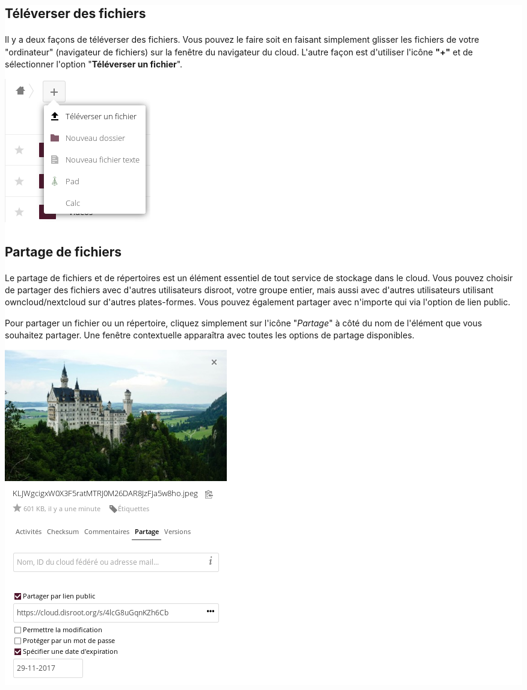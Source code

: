 ## Téléverser des fichiers
Il y a deux façons de téléverser des fichiers.
Vous pouvez le faire soit en faisant simplement glisser les fichiers de votre "ordinateur" (navigateur de fichiers) sur la fenêtre du navigateur du cloud.
L'autre façon est d'utiliser l'icône **"+"** et de sélectionner l'option "**Téléverser un fichier**".

![](fr/main_files_upload.png)

## Partage de fichiers
Le partage de fichiers et de répertoires est un élément essentiel de tout service de stockage dans le cloud. Vous pouvez choisir de partager des fichiers avec d'autres utilisateurs disroot, votre groupe entier, mais aussi avec d'autres utilisateurs utilisant owncloud/nextcloud sur d'autres plates-formes. Vous pouvez également partager avec n'importe qui via l'option de lien public.

Pour partager un fichier ou un répertoire, cliquez simplement sur l'icône "*Partage*" à côté du nom de l'élément que vous souhaitez partager. Une fenêtre contextuelle apparaîtra avec toutes les options de partage disponibles.

![](fr/main_files_sharing_menu.png)
